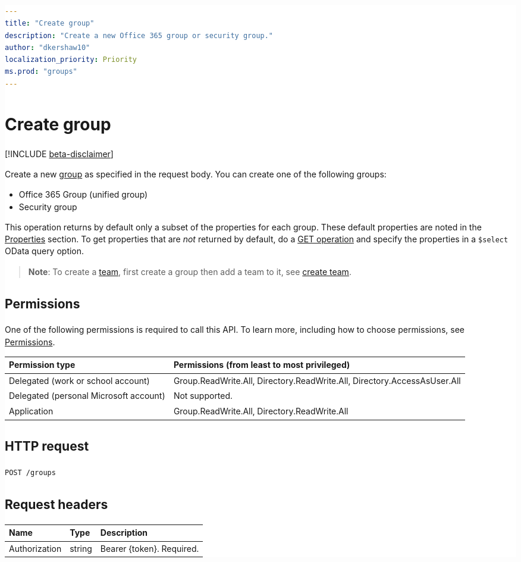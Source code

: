 ```yaml
---
title: "Create group"
description: "Create a new Office 365 group or security group."
author: "dkershaw10"
localization_priority: Priority
ms.prod: "groups"
---
```


# Create group

[!INCLUDE [beta-disclaimer](../../includes/beta-disclaimer.md)]

Create a new [group](../resources/group.md) as specified in the request body. You can create one of the following groups:

* Office 365 Group (unified group)
* Security group

This operation returns by default only a subset of the properties for each group. These default properties are noted in the [Properties](../resources/group.md#properties) section. To get properties that are _not_ returned by default, do a [GET operation](group-get.md) and specify the properties in a `$select` OData query option.

>**Note**: To create a [team](../resources/team.md), first create a group then add a team to it, see [create team](../api/team-put-teams.md).

## Permissions
One of the following permissions is required to call this API. To learn more, including how to choose permissions, see [Permissions](/graph/permissions-reference).

|Permission type      | Permissions (from least to most privileged)              |
|:--------------------|:---------------------------------------------------------|
|Delegated (work or school account) | Group.ReadWrite.All, Directory.ReadWrite.All, Directory.AccessAsUser.All  |
|Delegated (personal Microsoft account) | Not supported.    |
|Application | Group.ReadWrite.All, Directory.ReadWrite.All |

## HTTP request


```http
POST /groups
```

## Request headers

| Name       | Type | Description|
|:---------------|:--------|:----------|
| Authorization  | string  | Bearer {token}. Required. |
